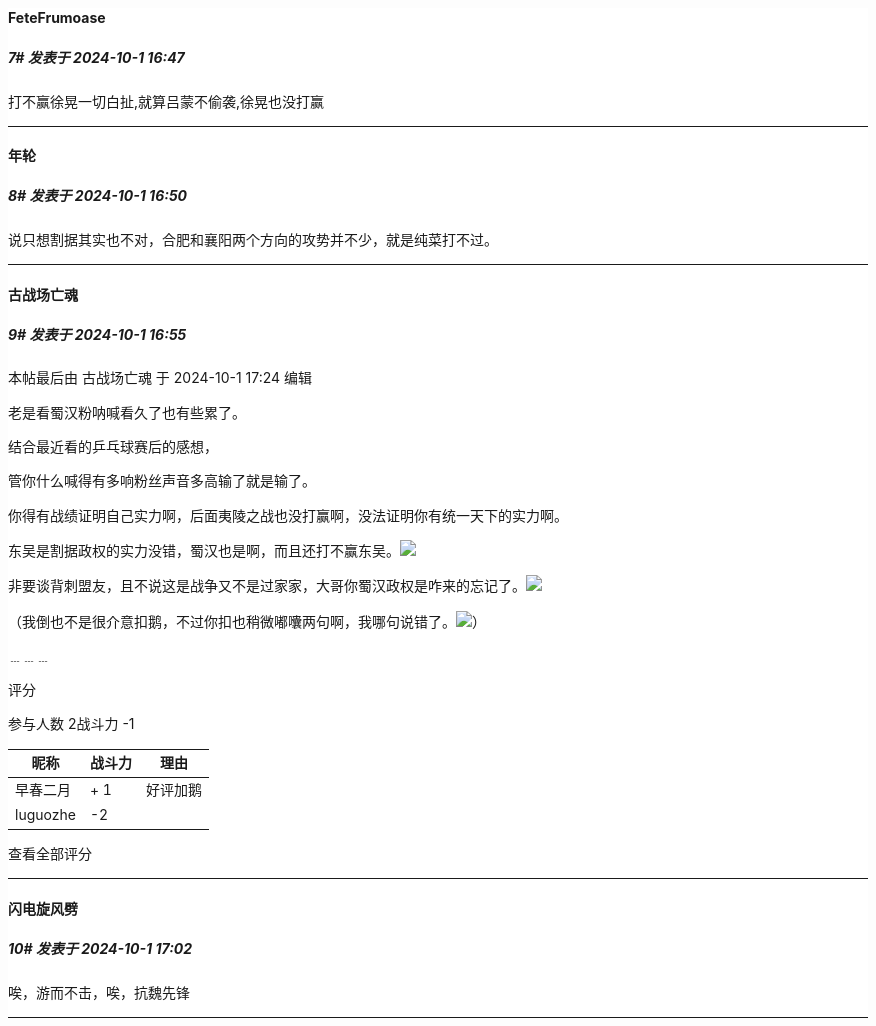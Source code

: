 ####  FeteFrumoase  
##### 7#       发表于 2024-10-1 16:47

打不赢徐晃一切白扯,就算吕蒙不偷袭,徐晃也没打赢

*****

####  年轮  
##### 8#       发表于 2024-10-1 16:50

说只想割据其实也不对，合肥和襄阳两个方向的攻势并不少，就是纯菜打不过。

*****

####  古战场亡魂  
##### 9#       发表于 2024-10-1 16:55

 本帖最后由 古战场亡魂 于 2024-10-1 17:24 编辑 

老是看蜀汉粉呐喊看久了也有些累了。

结合最近看的乒乓球赛后的感想，

管你什么喊得有多响粉丝声音多高输了就是输了。

你得有战绩证明自己实力啊，后面夷陵之战也没打赢啊，没法证明你有统一天下的实力啊。

东吴是割据政权的实力没错，蜀汉也是啊，而且还打不赢东吴。<img src="https://static.saraba1st.com/image/smiley/face2017/009.gif" referrerpolicy="no-referrer">

非要谈背刺盟友，且不说这是战争又不是过家家，大哥你蜀汉政权是咋来的忘记了。<img src="https://static.saraba1st.com/image/smiley/face2017/009.gif" referrerpolicy="no-referrer">

（我倒也不是很介意扣鹅，不过你扣也稍微嘟囔两句啊，我哪句说错了。<img src="https://static.saraba1st.com/image/smiley/face2017/026.png" referrerpolicy="no-referrer">）

﹍﹍﹍

评分

 参与人数 2战斗力 -1

|昵称|战斗力|理由|
|----|---|---|
| 早春二月| + 1|好评加鹅|
| luguozhe|-2||

查看全部评分

*****

####  闪电旋风劈  
##### 10#       发表于 2024-10-1 17:02

唉，游而不击，唉，抗魏先锋

*****
